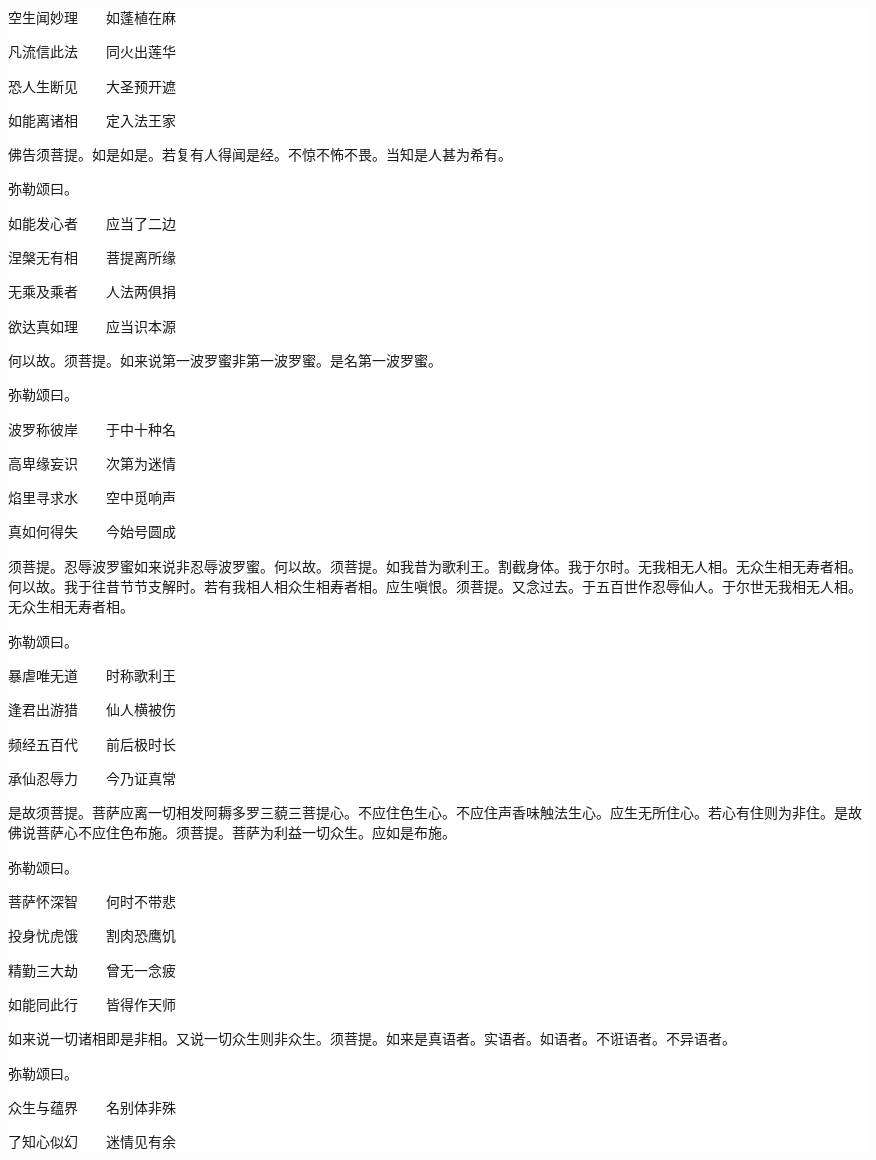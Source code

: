 空生闻妙理　　如蓬植在麻  

凡流信此法　　同火出莲华  

恐人生断见　　大圣预开遮  

如能离诸相　　定入法王家  

佛告须菩提。如是如是。若复有人得闻是经。不惊不怖不畏。当知是人甚为希有。  

弥勒颂曰。  

如能发心者　　应当了二边  

涅槃无有相　　菩提离所缘  

无乘及乘者　　人法两俱捐  

欲达真如理　　应当识本源  

何以故。须菩提。如来说第一波罗蜜非第一波罗蜜。是名第一波罗蜜。  

弥勒颂曰。  

波罗称彼岸　　于中十种名  

高卑缘妄识　　次第为迷情  

焰里寻求水　　空中觅响声  

真如何得失　　今始号圆成  

须菩提。忍辱波罗蜜如来说非忍辱波罗蜜。何以故。须菩提。如我昔为歌利王。割截身体。我于尔时。无我相无人相。无众生相无寿者相。何以故。我于往昔节节支解时。若有我相人相众生相寿者相。应生嗔恨。须菩提。又念过去。于五百世作忍辱仙人。于尔世无我相无人相。无众生相无寿者相。  

弥勒颂曰。  

暴虐唯无道　　时称歌利王  

逢君出游猎　　仙人横被伤  

频经五百代　　前后极时长  

承仙忍辱力　　今乃证真常  

是故须菩提。菩萨应离一切相发阿耨多罗三藐三菩提心。不应住色生心。不应住声香味触法生心。应生无所住心。若心有住则为非住。是故佛说菩萨心不应住色布施。须菩提。菩萨为利益一切众生。应如是布施。  

弥勒颂曰。  

菩萨怀深智　　何时不带悲  

投身忧虎饿　　割肉恐鹰饥  

精勤三大劫　　曾无一念疲  

如能同此行　　皆得作天师  

如来说一切诸相即是非相。又说一切众生则非众生。须菩提。如来是真语者。实语者。如语者。不诳语者。不异语者。  

弥勒颂曰。  

众生与蕴界　　名别体非殊  

了知心似幻　　迷情见有余  
